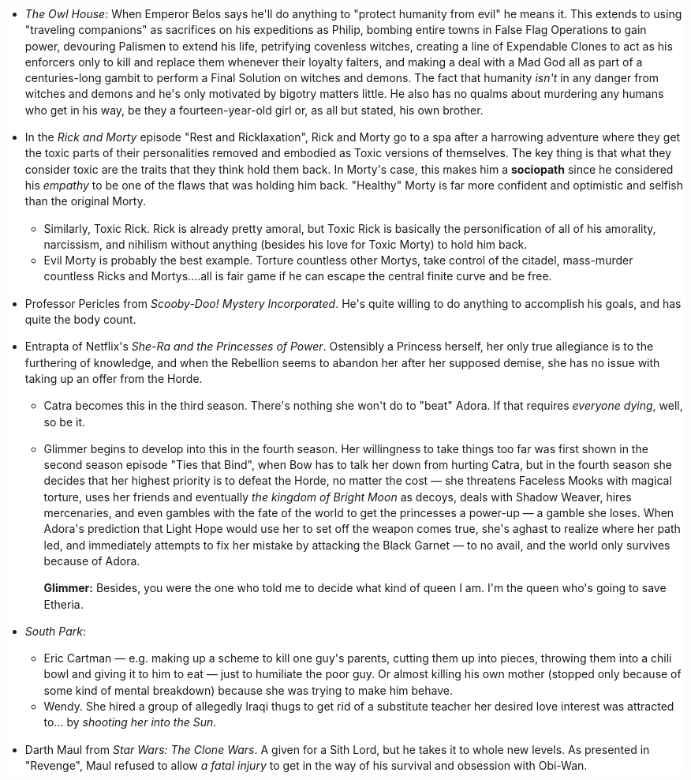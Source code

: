 -   _The Owl House_: When Emperor Belos says he'll do anything to "protect humanity from evil" he means it. This extends to using "traveling companions" as sacrifices on his expeditions as Philip, bombing entire towns in False Flag Operations to gain power, devouring Palismen to extend his life, petrifying covenless witches, creating a line of Expendable Clones to act as his enforcers only to kill and replace them whenever their loyalty falters, and making a deal with a Mad God all as part of a centuries-long gambit to perform a Final Solution on witches and demons. The fact that humanity _isn't_ in any danger from witches and demons and he's only motivated by bigotry matters little. He also has no qualms about murdering any humans who get in his way, be they a fourteen-year-old girl or, as all but stated, his own brother.
-   In the _Rick and Morty_ episode "Rest and Ricklaxation", Rick and Morty go to a spa after a harrowing adventure where they get the toxic parts of their personalities removed and embodied as Toxic versions of themselves. The key thing is that what they consider toxic are the traits that they think hold them back. In Morty's case, this makes him a **sociopath** since he considered his _empathy_ to be one of the flaws that was holding him back. "Healthy" Morty is far more confident and optimistic and selfish than the original Morty.
    -   Similarly, Toxic Rick. Rick is already pretty amoral, but Toxic Rick is basically the personification of all of his amorality, narcissism, and nihilism without anything (besides his love for Toxic Morty) to hold him back.
    -   Evil Morty is probably the best example. Torture countless other Mortys, take control of the citadel, mass-murder countless Ricks and Mortys....all is fair game if he can escape the central finite curve and be free.
-   Professor Pericles from _Scooby-Doo! Mystery Incorporated_. He's quite willing to do anything to accomplish his goals, and has quite the body count.
-   Entrapta of Netflix's _She-Ra and the Princesses of Power_. Ostensibly a Princess herself, her only true allegiance is to the furthering of knowledge, and when the Rebellion seems to abandon her after her supposed demise, she has no issue with taking up an offer from the Horde.
    -   Catra becomes this in the third season. There's nothing she won't do to "beat" Adora. If that requires _everyone dying_, well, so be it.
    -   Glimmer begins to develop into this in the fourth season. Her willingness to take things too far was first shown in the second season episode "Ties that Bind", when Bow has to talk her down from hurting Catra, but in the fourth season she decides that her highest priority is to defeat the Horde, no matter the cost — she threatens Faceless Mooks with magical torture, uses her friends and eventually _the kingdom of Bright Moon_ as decoys, deals with Shadow Weaver, hires mercenaries, and even gambles with the fate of the world to get the princesses a power-up — a gamble she loses. When Adora's prediction that Light Hope would use her to set off the weapon comes true, she's aghast to realize where her path led, and immediately attempts to fix her mistake by attacking the Black Garnet — to no avail, and the world only survives because of Adora.
        
        **Glimmer:** Besides, you were the one who told me to decide what kind of queen I am. I'm the queen who's going to save Etheria.
        
-   _South Park_:
    -   Eric Cartman — e.g. making up a scheme to kill one guy's parents, cutting them up into pieces, throwing them into a chili bowl and giving it to him to eat — just to humiliate the poor guy. Or almost killing his own mother (stopped only because of some kind of mental breakdown) because she was trying to make him behave.
    -   Wendy. She hired a group of allegedly Iraqi thugs to get rid of a substitute teacher her desired love interest was attracted to... by _shooting her into the Sun_.
-   Darth Maul from _Star Wars: The Clone Wars_. A given for a Sith Lord, but he takes it to whole new levels. As presented in "Revenge", Maul refused to allow _a fatal injury_ to get in the way of his survival and obsession with Obi-Wan.
    